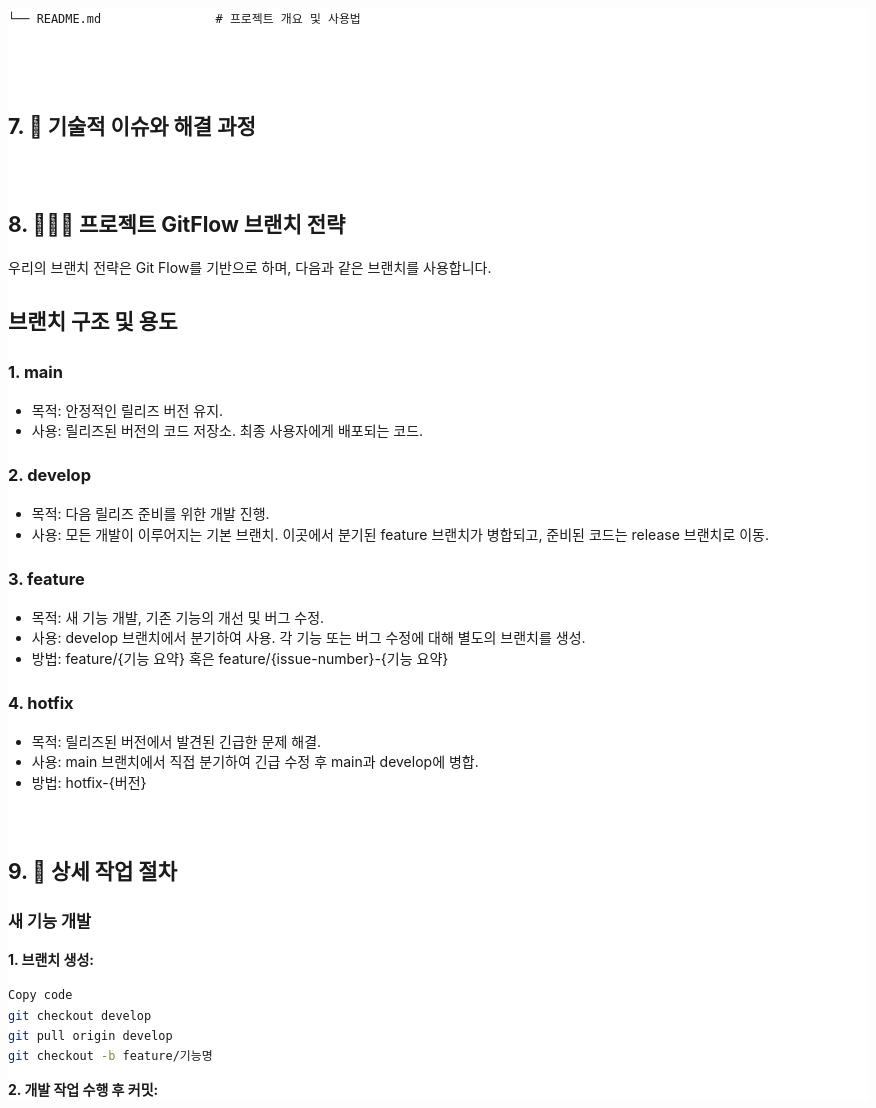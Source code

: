 ```plaintext
└── README.md                # 프로젝트 개요 및 사용법
```

<br/>


<br />

## 7. 🤔 기술적 이슈와 해결 과정



<br />

## 8. 🧑🏻‍💻 프로젝트 GitFlow 브랜치 전략
우리의 브랜치 전략은 Git Flow를 기반으로 하며, 다음과 같은 브랜치를 사용합니다.
<br/>

## 브랜치 구조 및 용도
### 1. main
- 목적: 안정적인 릴리즈 버전 유지.
- 사용: 릴리즈된 버전의 코드 저장소. 최종 사용자에게 배포되는 코드.
### 2. develop
- 목적: 다음 릴리즈 준비를 위한 개발 진행.
- 사용: 모든 개발이 이루어지는 기본 브랜치. 이곳에서 분기된 feature 브랜치가 병합되고, 준비된 코드는 release 브랜치로 이동.
### 3. feature
- 목적: 새 기능 개발, 기존 기능의 개선 및 버그 수정.
- 사용: develop 브랜치에서 분기하여 사용. 각 기능 또는 버그 수정에 대해 별도의 브랜치를 생성.
- 방법: feature/{기능 요약} 혹은 feature/{issue-number}-{기능 요약}
### 4. hotfix
- 목적: 릴리즈된 버전에서 발견된 긴급한 문제 해결.
- 사용: main 브랜치에서 직접 분기하여 긴급 수정 후 main과 develop에 병합.
- 방법: hotfix-{버전}


<br/>

## 9. 📣 상세 작업 절차

### 새 기능 개발
**1. 브랜치 생성:**
```bash
Copy code
git checkout develop
git pull origin develop
git checkout -b feature/기능명
```

**2. 개발 작업 수행 후 커밋:**

